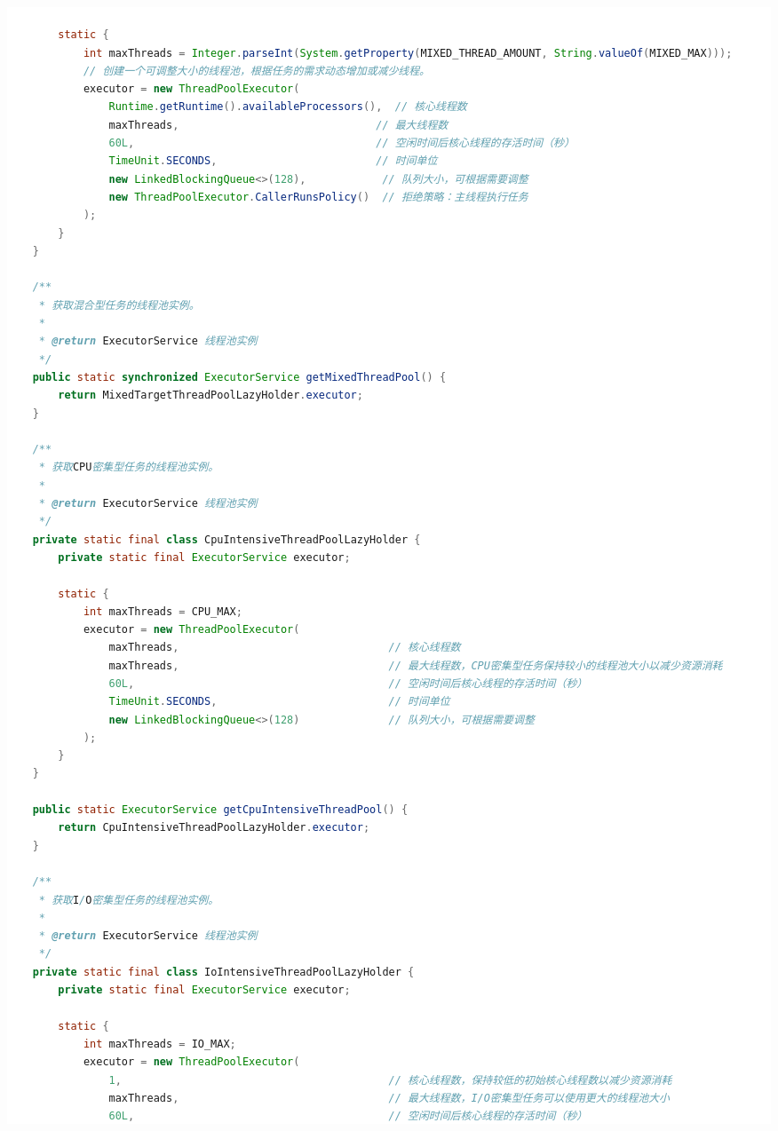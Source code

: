 ```java

        static {
            int maxThreads = Integer.parseInt(System.getProperty(MIXED_THREAD_AMOUNT, String.valueOf(MIXED_MAX)));
            // 创建一个可调整大小的线程池，根据任务的需求动态增加或减少线程。
            executor = new ThreadPoolExecutor(
                Runtime.getRuntime().availableProcessors(),  // 核心线程数
                maxThreads,                               // 最大线程数
                60L,                                      // 空闲时间后核心线程的存活时间（秒）
                TimeUnit.SECONDS,                         // 时间单位
                new LinkedBlockingQueue<>(128),            // 队列大小，可根据需要调整
                new ThreadPoolExecutor.CallerRunsPolicy()  // 拒绝策略：主线程执行任务
            );
        }
    }

    /**
     * 获取混合型任务的线程池实例。
     *
     * @return ExecutorService 线程池实例
     */
    public static synchronized ExecutorService getMixedThreadPool() {
        return MixedTargetThreadPoolLazyHolder.executor;
    }

    /**
     * 获取CPU密集型任务的线程池实例。
     *
     * @return ExecutorService 线程池实例
     */
    private static final class CpuIntensiveThreadPoolLazyHolder {
        private static final ExecutorService executor;

        static {
            int maxThreads = CPU_MAX;
            executor = new ThreadPoolExecutor(
                maxThreads,                                 // 核心线程数
                maxThreads,                                 // 最大线程数，CPU密集型任务保持较小的线程池大小以减少资源消耗
                60L,                                        // 空闲时间后核心线程的存活时间（秒）
                TimeUnit.SECONDS,                           // 时间单位
                new LinkedBlockingQueue<>(128)              // 队列大小，可根据需要调整
            );
        }
    }

    public static ExecutorService getCpuIntensiveThreadPool() {
        return CpuIntensiveThreadPoolLazyHolder.executor;
    }

    /**
     * 获取I/O密集型任务的线程池实例。
     *
     * @return ExecutorService 线程池实例
     */
    private static final class IoIntensiveThreadPoolLazyHolder {
        private static final ExecutorService executor;

        static {
            int maxThreads = IO_MAX;
            executor = new ThreadPoolExecutor(
                1,                                          // 核心线程数，保持较低的初始核心线程数以减少资源消耗
                maxThreads,                                 // 最大线程数，I/O密集型任务可以使用更大的线程池大小
                60L,                                        // 空闲时间后核心线程的存活时间（秒）
```